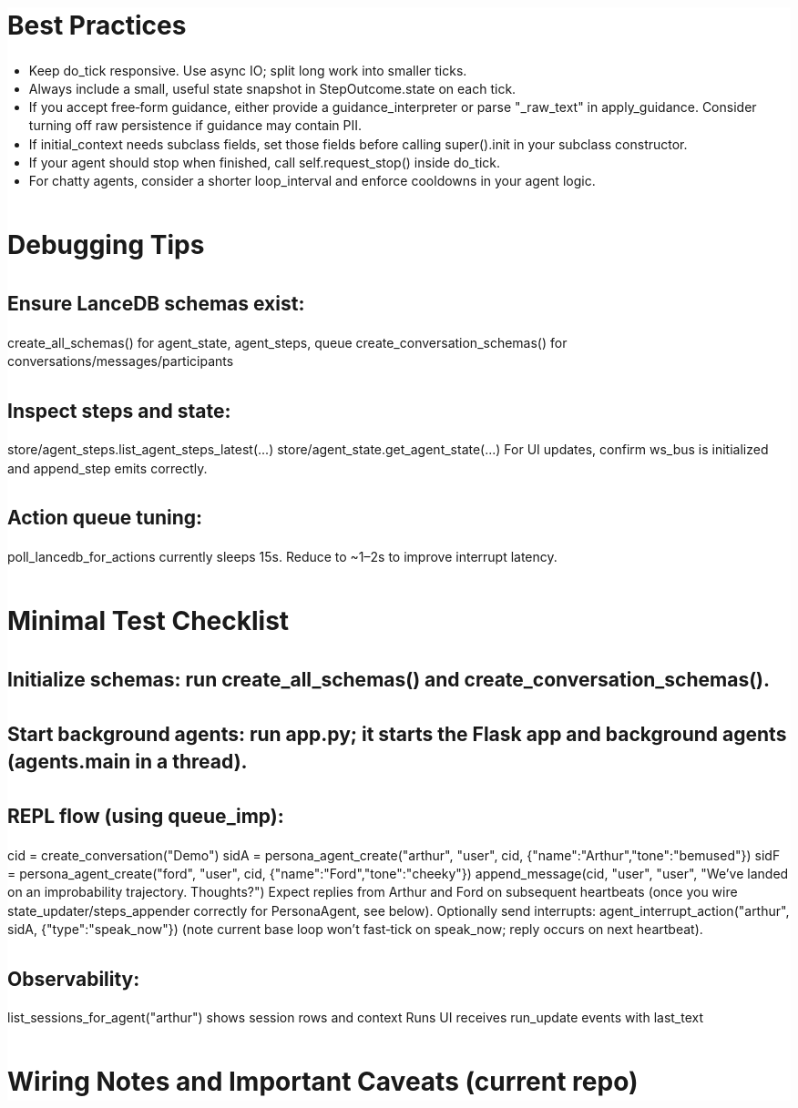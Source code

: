 # Best Practices

- Keep do_tick responsive. Use async IO; split long work into smaller ticks.
- Always include a small, useful state snapshot in StepOutcome.state on each tick.
- If you accept free‑form guidance, either provide a guidance_interpreter or parse "_raw_text" in apply_guidance. Consider turning off raw persistence if guidance may contain PII.
- If initial_context needs subclass fields, set those fields before calling super().init in your subclass constructor.
- If your agent should stop when finished, call self.request_stop() inside do_tick.
- For chatty agents, consider a shorter loop_interval and enforce cooldowns in your agent logic.

# Debugging Tips

## Ensure LanceDB schemas exist:
create_all_schemas() for agent_state, agent_steps, queue
create_conversation_schemas() for conversations/messages/participants
## Inspect steps and state:
store/agent_steps.list_agent_steps_latest(...)
store/agent_state.get_agent_state(...)
For UI updates, confirm ws_bus is initialized and append_step emits correctly.
## Action queue tuning:
poll_lancedb_for_actions currently sleeps 15s. Reduce to ~1–2s to improve interrupt latency.

# Minimal Test Checklist

## Initialize schemas: run create_all_schemas() and create_conversation_schemas().
## Start background agents: run app.py; it starts the Flask app and background agents (agents.main in a thread).
## REPL flow (using queue_imp):
cid = create_conversation("Demo")
sidA = persona_agent_create("arthur", "user", cid, {"name":"Arthur","tone":"bemused"})
sidF = persona_agent_create("ford", "user", cid, {"name":"Ford","tone":"cheeky"})
append_message(cid, "user", "user", "We’ve landed on an improbability trajectory. Thoughts?")
Expect replies from Arthur and Ford on subsequent heartbeats (once you wire state_updater/steps_appender correctly for PersonaAgent, see below).
Optionally send interrupts: agent_interrupt_action("arthur", sidA, {"type":"speak_now"}) (note current base loop won’t fast‑tick on speak_now; reply occurs on next heartbeat).
## Observability:
list_sessions_for_agent("arthur") shows session rows and context
Runs UI receives run_update events with last_text
# Wiring Notes and Important Caveats (current repo)
